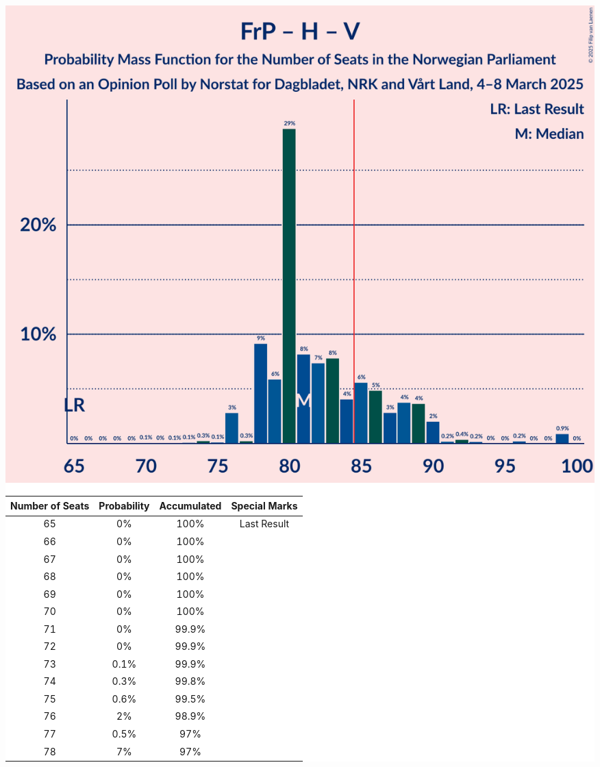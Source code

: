 ![Graph with seats probability mass function not yet produced](2025-03-08-Norstat-coalitions-seats-pmf-frp–h–v.png "Seats Probability Mass Function")

| Number of Seats | Probability | Accumulated | Special Marks |
|:---------------:|:-----------:|:-----------:|:-------------:|
| 65 | 0% | 100% | Last Result |
| 66 | 0% | 100% |  |
| 67 | 0% | 100% |  |
| 68 | 0% | 100% |  |
| 69 | 0% | 100% |  |
| 70 | 0% | 100% |  |
| 71 | 0% | 99.9% |  |
| 72 | 0% | 99.9% |  |
| 73 | 0.1% | 99.9% |  |
| 74 | 0.3% | 99.8% |  |
| 75 | 0.6% | 99.5% |  |
| 76 | 2% | 98.9% |  |
| 77 | 0.5% | 97% |  |
| 78 | 7% | 97% |  |